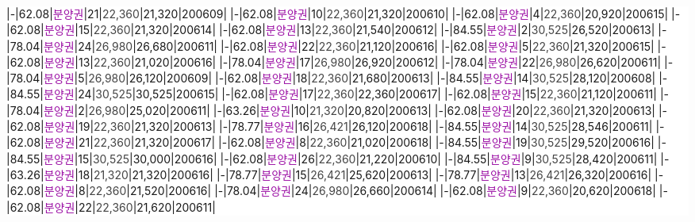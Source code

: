 |-|62.08|<span style="color:#9C11A5">분양권</span>|21|<span style="color:#444444">22,360</span>|21,320|200609|
|-|62.08|<span style="color:#9C11A5">분양권</span>|10|<span style="color:#444444">22,360</span>|21,320|200610|
|-|62.08|<span style="color:#9C11A5">분양권</span>|4|<span style="color:#444444">22,360</span>|20,920|200615|
|-|62.08|<span style="color:#9C11A5">분양권</span>|15|<span style="color:#444444">22,360</span>|21,320|200614|
|-|62.08|<span style="color:#9C11A5">분양권</span>|13|<span style="color:#444444">22,360</span>|21,540|200612|
|-|84.55|<span style="color:#9C11A5">분양권</span>|2|<span style="color:#444444">30,525</span>|26,520|200613|
|-|78.04|<span style="color:#9C11A5">분양권</span>|24|<span style="color:#444444">26,980</span>|26,680|200611|
|-|62.08|<span style="color:#9C11A5">분양권</span>|22|<span style="color:#444444">22,360</span>|21,120|200616|
|-|62.08|<span style="color:#9C11A5">분양권</span>|5|<span style="color:#444444">22,360</span>|21,320|200615|
|-|62.08|<span style="color:#9C11A5">분양권</span>|13|<span style="color:#444444">22,360</span>|21,020|200616|
|-|78.04|<span style="color:#9C11A5">분양권</span>|17|<span style="color:#444444">26,980</span>|26,920|200612|
|-|78.04|<span style="color:#9C11A5">분양권</span>|22|<span style="color:#444444">26,980</span>|26,620|200611|
|-|78.04|<span style="color:#9C11A5">분양권</span>|5|<span style="color:#444444">26,980</span>|26,120|200609|
|-|62.08|<span style="color:#9C11A5">분양권</span>|18|<span style="color:#444444">22,360</span>|21,680|200613|
|-|84.55|<span style="color:#9C11A5">분양권</span>|14|<span style="color:#444444">30,525</span>|28,120|200608|
|-|84.55|<span style="color:#9C11A5">분양권</span>|24|<span style="color:#444444">30,525</span>|30,525|200615|
|-|62.08|<span style="color:#9C11A5">분양권</span>|17|<span style="color:#444444">22,360</span>|22,360|200617|
|-|62.08|<span style="color:#9C11A5">분양권</span>|15|<span style="color:#444444">22,360</span>|21,120|200611|
|-|78.04|<span style="color:#9C11A5">분양권</span>|2|<span style="color:#444444">26,980</span>|25,020|200611|
|-|63.26|<span style="color:#9C11A5">분양권</span>|10|<span style="color:#444444">21,320</span>|20,820|200613|
|-|62.08|<span style="color:#9C11A5">분양권</span>|20|<span style="color:#444444">22,360</span>|21,320|200613|
|-|62.08|<span style="color:#9C11A5">분양권</span>|19|<span style="color:#444444">22,360</span>|21,320|200613|
|-|78.77|<span style="color:#9C11A5">분양권</span>|16|<span style="color:#444444">26,421</span>|26,120|200618|
|-|84.55|<span style="color:#9C11A5">분양권</span>|14|<span style="color:#444444">30,525</span>|28,546|200611|
|-|62.08|<span style="color:#9C11A5">분양권</span>|21|<span style="color:#444444">22,360</span>|21,320|200617|
|-|62.08|<span style="color:#9C11A5">분양권</span>|8|<span style="color:#444444">22,360</span>|21,020|200618|
|-|84.55|<span style="color:#9C11A5">분양권</span>|19|<span style="color:#444444">30,525</span>|29,520|200616|
|-|84.55|<span style="color:#9C11A5">분양권</span>|15|<span style="color:#444444">30,525</span>|30,000|200616|
|-|62.08|<span style="color:#9C11A5">분양권</span>|26|<span style="color:#444444">22,360</span>|21,220|200610|
|-|84.55|<span style="color:#9C11A5">분양권</span>|9|<span style="color:#444444">30,525</span>|28,420|200611|
|-|63.26|<span style="color:#9C11A5">분양권</span>|18|<span style="color:#444444">21,320</span>|21,320|200616|
|-|78.77|<span style="color:#9C11A5">분양권</span>|15|<span style="color:#444444">26,421</span>|25,620|200613|
|-|78.77|<span style="color:#9C11A5">분양권</span>|13|<span style="color:#444444">26,421</span>|26,320|200616|
|-|62.08|<span style="color:#9C11A5">분양권</span>|8|<span style="color:#444444">22,360</span>|21,520|200616|
|-|78.04|<span style="color:#9C11A5">분양권</span>|24|<span style="color:#444444">26,980</span>|26,660|200614|
|-|62.08|<span style="color:#9C11A5">분양권</span>|9|<span style="color:#444444">22,360</span>|20,620|200618|
|-|62.08|<span style="color:#9C11A5">분양권</span>|22|<span style="color:#444444">22,360</span>|21,620|200611|